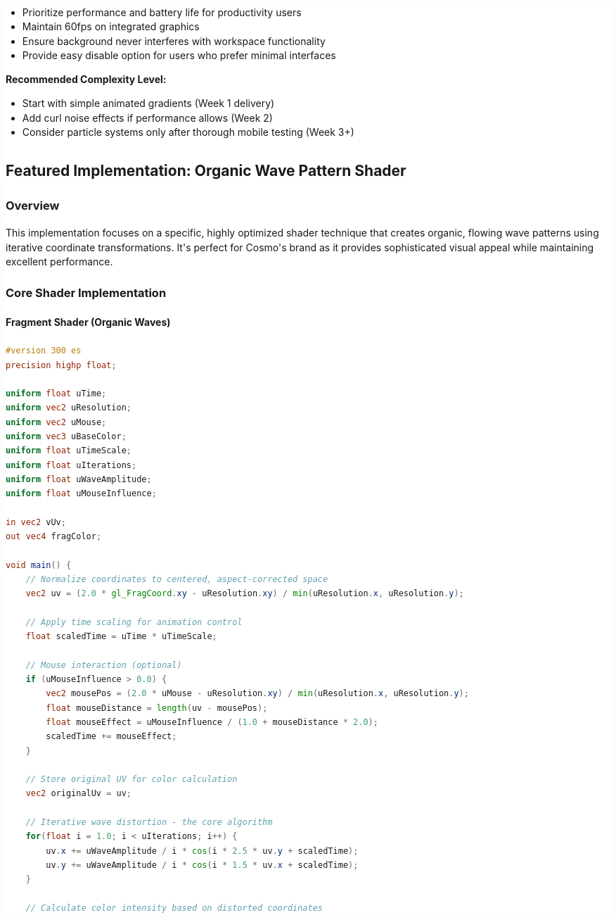 - Prioritize performance and battery life for productivity users
- Maintain 60fps on integrated graphics
- Ensure background never interferes with workspace functionality
- Provide easy disable option for users who prefer minimal interfaces

**Recommended Complexity Level:**

- Start with simple animated gradients (Week 1 delivery)
- Add curl noise effects if performance allows (Week 2)
- Consider particle systems only after thorough mobile testing (Week 3+)

## Featured Implementation: Organic Wave Pattern Shader

### Overview

This implementation focuses on a specific, highly optimized shader technique that creates organic, flowing wave patterns using iterative coordinate transformations. It's perfect for Cosmo's brand as it provides sophisticated visual appeal while maintaining excellent performance.

### Core Shader Implementation

#### Fragment Shader (Organic Waves)

```glsl
#version 300 es
precision highp float;

uniform float uTime;
uniform vec2 uResolution;
uniform vec2 uMouse;
uniform vec3 uBaseColor;
uniform float uTimeScale;
uniform float uIterations;
uniform float uWaveAmplitude;
uniform float uMouseInfluence;

in vec2 vUv;
out vec4 fragColor;

void main() {
    // Normalize coordinates to centered, aspect-corrected space
    vec2 uv = (2.0 * gl_FragCoord.xy - uResolution.xy) / min(uResolution.x, uResolution.y);

    // Apply time scaling for animation control
    float scaledTime = uTime * uTimeScale;

    // Mouse interaction (optional)
    if (uMouseInfluence > 0.0) {
        vec2 mousePos = (2.0 * uMouse - uResolution.xy) / min(uResolution.x, uResolution.y);
        float mouseDistance = length(uv - mousePos);
        float mouseEffect = uMouseInfluence / (1.0 + mouseDistance * 2.0);
        scaledTime += mouseEffect;
    }

    // Store original UV for color calculation
    vec2 originalUv = uv;

    // Iterative wave distortion - the core algorithm
    for(float i = 1.0; i < uIterations; i++) {
        uv.x += uWaveAmplitude / i * cos(i * 2.5 * uv.y + scaledTime);
        uv.y += uWaveAmplitude / i * cos(i * 1.5 * uv.x + scaledTime);
    }

    // Calculate color intensity based on distorted coordinates
```